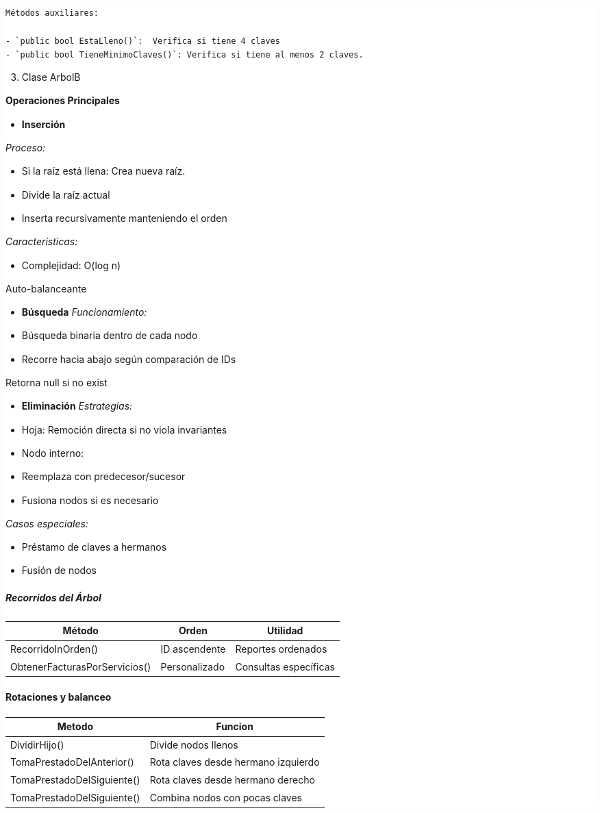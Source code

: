     Métodos auxiliares:

    - `public bool EstaLleno()`:  Verifica si tiene 4 claves
    - `public bool TieneMinimoClaves()`: Verifica si tiene al menos 2 claves.

 
 3. Clase ArbolB

**Operaciones Principales**

- **Inserción**

 *Proceso:*

- Si la raíz está llena: Crea nueva raíz.

- Divide la raíz actual

- Inserta recursivamente manteniendo el orden

*Características:*

- Complejidad: O(log n)

Auto-balanceante
- **Búsqueda**
 *Funcionamiento:*

- Búsqueda binaria dentro de cada nodo

- Recorre hacia abajo según comparación de IDs

Retorna null si no exist
- **Eliminación**
*Estrategias:*

- Hoja: Remoción directa si no viola invariantes

- Nodo interno:

- Reemplaza con predecesor/sucesor

- Fusiona nodos si es necesario

*Casos especiales:*

- Préstamo de claves a hermanos

- Fusión de nodos

##### Recorridos del Árbol
| Método | Orden | Utilidad |
|-----------|-----------|-----------|
| RecorridoInOrden() | ID ascendente| Reportes ordenados |
| ObtenerFacturasPorServicios() | Personalizado| Consultas específicas|

#### Rotaciones y balanceo

| Metodo | Funcion |
|-----------|-----------|
| DividirHijo()| Divide nodos llenos|
| TomaPrestadoDelAnterior() | Rota claves desde hermano izquierdo |
| TomaPrestadoDelSiguiente() | Rota claves desde hermano derecho |
| TomaPrestadoDelSiguiente()| Combina nodos con pocas claves |
